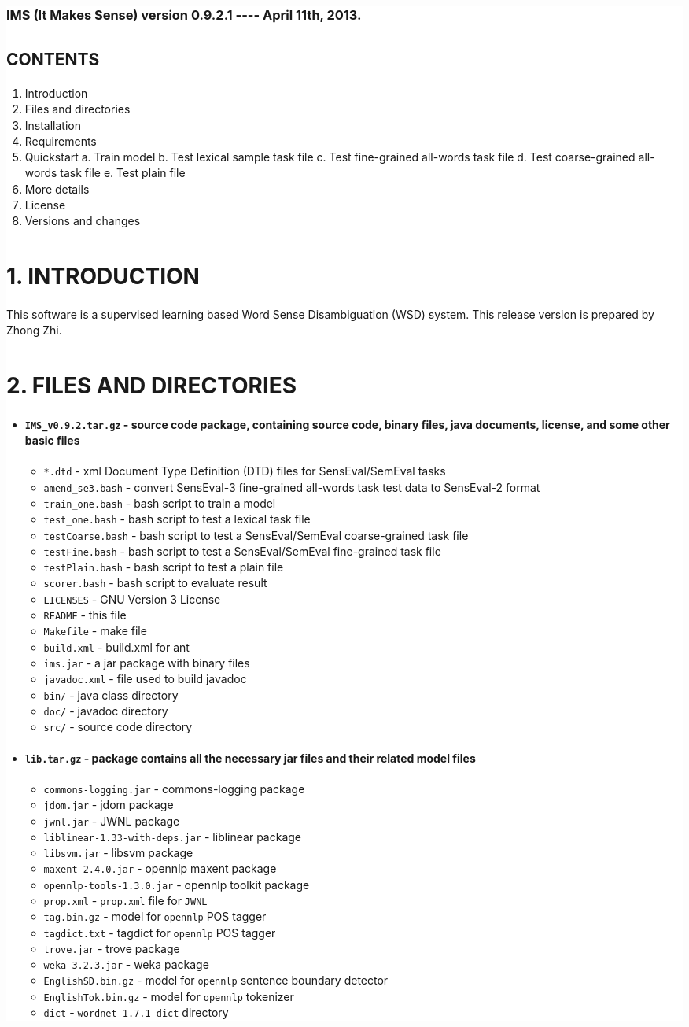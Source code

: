 ### IMS (It Makes Sense) version 0.9.2.1 ---- April 11th, 2013.

## CONTENTS
1. Introduction
2. Files and directories
3. Installation
4. Requirements
5. Quickstart
    a. Train model
    b. Test lexical sample task file
    c. Test fine-grained all-words task file
    d. Test coarse-grained all-words task file
    e. Test plain file
6. More details
7. License
8. Versions and changes

# 1. INTRODUCTION
This software is a supervised learning based Word Sense Disambiguation (WSD) system. This release version is prepared by Zhong Zhi.

# 2. FILES AND DIRECTORIES
- #### `IMS_v0.9.2.tar.gz` - source code package, containing source code, binary files, java documents, license, and some other basic files
    - `*.dtd` - xml Document Type Definition (DTD) files for SensEval/SemEval tasks
    - `amend_se3.bash` - convert SensEval-3 fine-grained all-words task test data to SensEval-2 format
    - `train_one.bash` - bash script to train a model
    - `test_one.bash` - bash script to test a lexical task file
    - `testCoarse.bash` - bash script to test a SensEval/SemEval coarse-grained task file
    - `testFine.bash` - bash script to test a SensEval/SemEval fine-grained task file
    - `testPlain.bash` - bash script to test a plain file
    - `scorer.bash` - bash script to evaluate result
    - `LICENSES` - GNU Version 3 License
    - `README` - this file
    - `Makefile` - make file
    - `build.xml` - build.xml for ant
    - `ims.jar` - a jar package with binary files
    - `javadoc.xml` - file used to build javadoc
    - `bin/` - java class directory
    - `doc/` - javadoc directory
    - `src/` - source code directory

- #### `lib.tar.gz` - package contains all the necessary jar files and their related model files
    - `commons-logging.jar` - commons-logging package
    - `jdom.jar` - jdom package
    - `jwnl.jar` - JWNL package
    - `liblinear-1.33-with-deps.jar` - liblinear package
    - `libsvm.jar`  - libsvm package
    - `maxent-2.4.0.jar` - opennlp maxent package
    - `opennlp-tools-1.3.0.jar` - opennlp toolkit package
    - `prop.xml` - `prop.xml` file for `JWNL`
    - `tag.bin.gz` - model for `opennlp` POS tagger
    - `tagdict.txt` - tagdict for `opennlp` POS tagger
    - `trove.jar` - trove package
    - `weka-3.2.3.jar` - weka package
    - `EnglishSD.bin.gz` - model for `opennlp` sentence boundary detector
    - `EnglishTok.bin.gz` - model for `opennlp` tokenizer
    - `dict` - `wordnet-1.7.1 dict` directory
